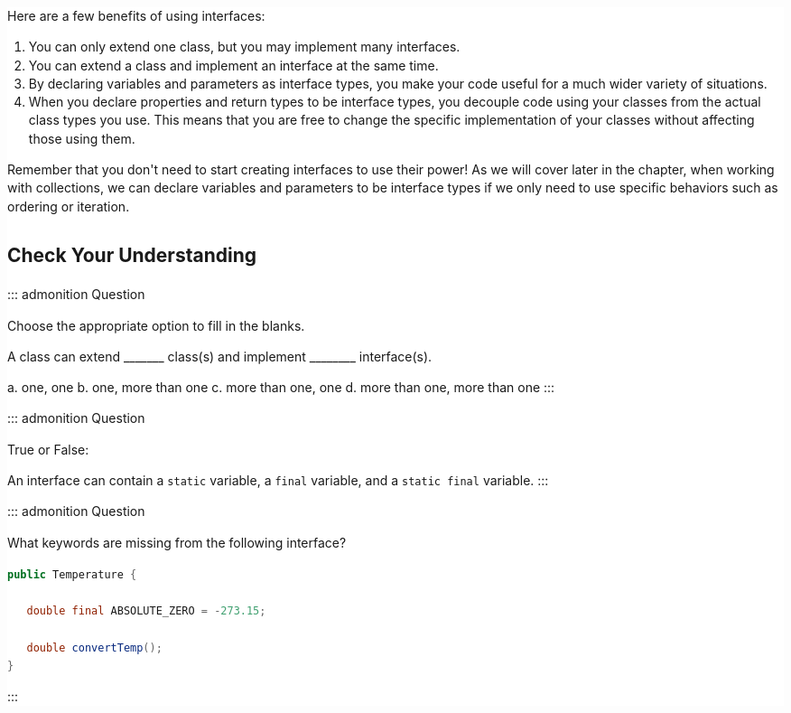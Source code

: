 Here are a few benefits of using interfaces:

1.  You can only extend one class, but you may implement many
    interfaces.
2.  You can extend a class and implement an interface at the same time.
3.  By declaring variables and parameters as interface types, you make
    your code useful for a much wider variety of situations.
4.  When you declare properties and return types to be interface types,
    you decouple code using your classes from the actual class types you
    use. This means that you are free to change the specific
    implementation of your classes without affecting those using them.

Remember that you don't need to start creating interfaces to use their
power! As we will cover later in the chapter, when working with
collections, we can declare variables and parameters to be interface
types if we only need to use specific behaviors such as ordering or
iteration.

## Check Your Understanding

::: admonition
Question

Choose the appropriate option to fill in the blanks.

A class can extend \_\_\_\_\_\_\_ class(s) and implement
\_\_\_\_\_\_\_\_ interface(s).

a.  one, one
b.  one, more than one
c.  more than one, one
d.  more than one, more than one
:::

::: admonition
Question

True or False:

An interface can contain a `static` variable, a `final` variable, and a
`static final` variable.
:::

::: admonition
Question

What keywords are missing from the following interface?

``` {.java linenos=""}
public Temperature {

   double final ABSOLUTE_ZERO = -273.15;

   double convertTemp();
}
```
:::
